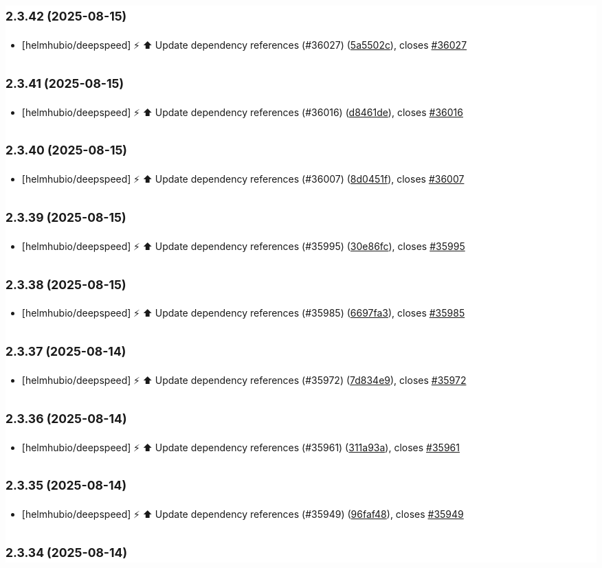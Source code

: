 ## <small>2.3.42 (2025-08-15)</small>

* [helmhubio/deepspeed] :zap: :arrow_up: Update dependency references (#36027) ([5a5502c](https://github.com/helmhub-io/charts/commit/5a5502c0d7602cce09e96e5a13e2f5129f2782ca)), closes [#36027](https://github.com/helmhub-io/charts/issues/36027)

## <small>2.3.41 (2025-08-15)</small>

* [helmhubio/deepspeed] :zap: :arrow_up: Update dependency references (#36016) ([d8461de](https://github.com/helmhub-io/charts/commit/d8461dec6cb0e770204bb70576fdb5c5ac20d5ea)), closes [#36016](https://github.com/helmhub-io/charts/issues/36016)

## <small>2.3.40 (2025-08-15)</small>

* [helmhubio/deepspeed] :zap: :arrow_up: Update dependency references (#36007) ([8d0451f](https://github.com/helmhub-io/charts/commit/8d0451f11d377a58448d0d7a737e32d3e83a84a9)), closes [#36007](https://github.com/helmhub-io/charts/issues/36007)

## <small>2.3.39 (2025-08-15)</small>

* [helmhubio/deepspeed] :zap: :arrow_up: Update dependency references (#35995) ([30e86fc](https://github.com/helmhub-io/charts/commit/30e86fcf26156654a9ea5cf631348e2b7a23f58f)), closes [#35995](https://github.com/helmhub-io/charts/issues/35995)

## <small>2.3.38 (2025-08-15)</small>

* [helmhubio/deepspeed] :zap: :arrow_up: Update dependency references (#35985) ([6697fa3](https://github.com/helmhub-io/charts/commit/6697fa3e347e7e463737359fe679f6758d87f07c)), closes [#35985](https://github.com/helmhub-io/charts/issues/35985)

## <small>2.3.37 (2025-08-14)</small>

* [helmhubio/deepspeed] :zap: :arrow_up: Update dependency references (#35972) ([7d834e9](https://github.com/helmhub-io/charts/commit/7d834e9dd5468c8b079e0354a9c191145313decb)), closes [#35972](https://github.com/helmhub-io/charts/issues/35972)

## <small>2.3.36 (2025-08-14)</small>

* [helmhubio/deepspeed] :zap: :arrow_up: Update dependency references (#35961) ([311a93a](https://github.com/helmhub-io/charts/commit/311a93ad3b46778f45899232ffdb09cafa9922ac)), closes [#35961](https://github.com/helmhub-io/charts/issues/35961)

## <small>2.3.35 (2025-08-14)</small>

* [helmhubio/deepspeed] :zap: :arrow_up: Update dependency references (#35949) ([96faf48](https://github.com/helmhub-io/charts/commit/96faf480c4151da6b232f88dc7ce2193b95ca39f)), closes [#35949](https://github.com/helmhub-io/charts/issues/35949)

## <small>2.3.34 (2025-08-14)</small>

